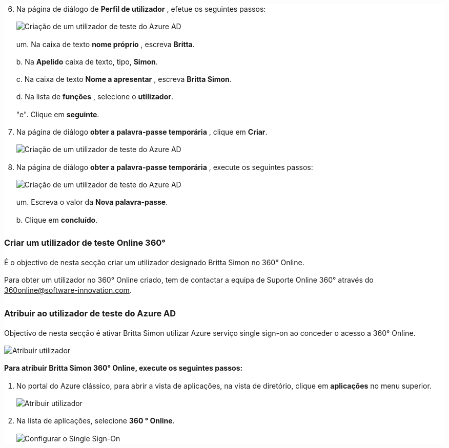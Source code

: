 6.  Na página de diálogo de **Perfil de utilizador** , efetue os seguintes passos:

    ![Criação de um utilizador de teste do Azure AD](./media/active-directory-saas-360online-tutorial/create_aaduser_06.png) 

    um. Na caixa de texto **nome próprio** , escreva **Britta**.  

    b. Na **Apelido** caixa de texto, tipo, **Simon**.

    c. Na caixa de texto **Nome a apresentar** , escreva **Britta Simon**.

    d. Na lista de **funções** , selecione o **utilizador**.

    "e". Clique em **seguinte**.

7. Na página de diálogo **obter a palavra-passe temporária** , clique em **Criar**.

    ![Criação de um utilizador de teste do Azure AD](./media/active-directory-saas-360online-tutorial/create_aaduser_07.png) 


8. Na página de diálogo **obter a palavra-passe temporária** , execute os seguintes passos:
 
    ![Criação de um utilizador de teste do Azure AD](./media/active-directory-saas-360online-tutorial/create_aaduser_08.png) 

    um. Escreva o valor da **Nova palavra-passe**.

    b. Clique em **concluído**.   




### <a name="creating-a-360-online-test-user"></a>Criar um utilizador de teste Online 360°

É o objectivo de nesta secção criar um utilizador designado Britta Simon no 360° Online. 

Para obter um utilizador no 360° Online criado, tem de contactar a equipa de Suporte Online 360° através do [360online@software-innovation.com](mailto:360online@software-innovation.com).


### <a name="assigning-the-azure-ad-test-user"></a>Atribuir ao utilizador de teste do Azure AD

Objectivo de nesta secção é ativar Britta Simon utilizar Azure serviço single sign-on ao conceder o acesso a 360° Online.

![Atribuir utilizador][200] 

**Para atribuir Britta Simon 360° Online, execute os seguintes passos:**

1. No portal do Azure clássico, para abrir a vista de aplicações, na vista de diretório, clique em **aplicações** no menu superior.
 
    ![Atribuir utilizador][201] 


2. Na lista de aplicações, selecione **360 ° Online**.

    ![Configurar o Single Sign-On](./media/active-directory-saas-360online-tutorial/tutorial_360online_50.png) 



[1]: ./media/active-directory-saas-360online-tutorial/tutorial_general_01.png
[2]: ./media/active-directory-saas-360online-tutorial/tutorial_general_02.png
[3]: ./media/active-directory-saas-360online-tutorial/tutorial_general_03.png
[4]: ./media/active-directory-saas-360online-tutorial/tutorial_general_04.png
[10]: ./media/active-directory-saas-360online-tutorial/tutorial_general_06.png
[11]: ./media/active-directory-saas-360online-tutorial/tutorial_general_07.png
[12]: ./media/active-directory-saas-360online-tutorial/tutorial_general_08.png
[13]: ./media/active-directory-saas-360online-tutorial/tutorial_general_09.png
[20]: ./media/active-directory-saas-360online-tutorial/tutorial_general_100.png
[200]: ./media/active-directory-saas-360online-tutorial/tutorial_general_200.png
[201]: ./media/active-directory-saas-360online-tutorial/tutorial_general_201.png
[203]: ./media/active-directory-saas-360online-tutorial/tutorial_general_203.png
[205]: ./media/active-directory-saas-360online-tutorial/tutorial_general_205.png